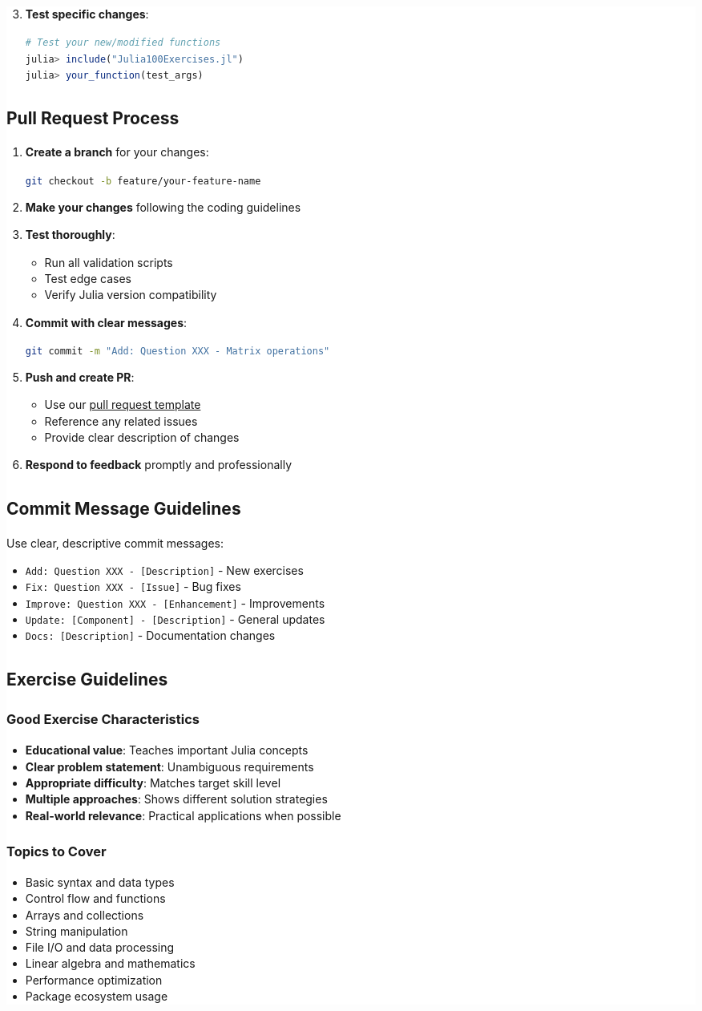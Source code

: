 3. **Test specific changes**:
   ```julia
   # Test your new/modified functions
   julia> include("Julia100Exercises.jl")
   julia> your_function(test_args)
   ```

## Pull Request Process

1. **Create a branch** for your changes:
   ```bash
   git checkout -b feature/your-feature-name
   ```

2. **Make your changes** following the coding guidelines

3. **Test thoroughly**:
   - Run all validation scripts
   - Test edge cases
   - Verify Julia version compatibility

4. **Commit with clear messages**:
   ```bash
   git commit -m "Add: Question XXX - Matrix operations"
   ```

5. **Push and create PR**:
   - Use our [pull request template](.github/pull_request_template.md)
   - Reference any related issues
   - Provide clear description of changes

6. **Respond to feedback** promptly and professionally

## Commit Message Guidelines

Use clear, descriptive commit messages:

- `Add: Question XXX - [Description]` - New exercises
- `Fix: Question XXX - [Issue]` - Bug fixes
- `Improve: Question XXX - [Enhancement]` - Improvements
- `Update: [Component] - [Description]` - General updates
- `Docs: [Description]` - Documentation changes

## Exercise Guidelines

### Good Exercise Characteristics
- **Educational value**: Teaches important Julia concepts
- **Clear problem statement**: Unambiguous requirements
- **Appropriate difficulty**: Matches target skill level
- **Multiple approaches**: Shows different solution strategies
- **Real-world relevance**: Practical applications when possible

### Topics to Cover
- Basic syntax and data types
- Control flow and functions
- Arrays and collections
- String manipulation
- File I/O and data processing
- Linear algebra and mathematics
- Performance optimization
- Package ecosystem usage
